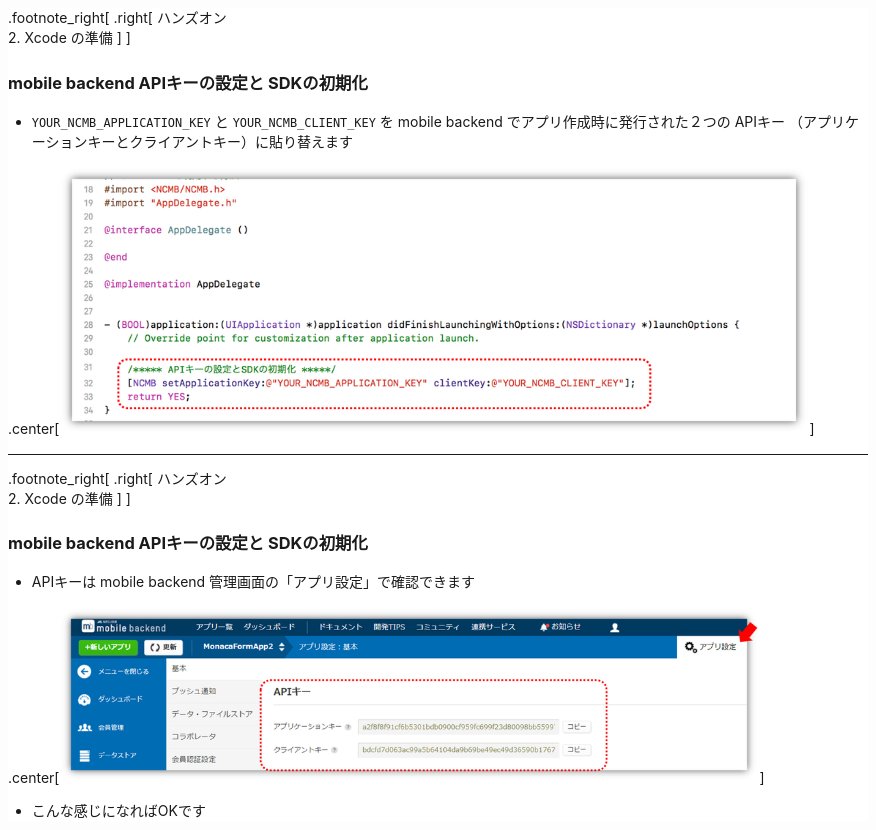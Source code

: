 .footnote_right[
.right[
ハンズオン<br>2. Xcode の準備
]
]
### mobile backend APIキーの設定と SDKの初期化

* `YOUR_NCMB_APPLICATION_KEY` と `YOUR_NCMB_CLIENT_KEY` を mobile backend でアプリ作成時に発行された２つの APIキー （アプリケーションキーとクライアントキー）に貼り替えます

.center[<img src="document-img/setting_API_Key.png" alt="setting_API_Key" width="750px">]

---
.footnote_right[
.right[
ハンズオン<br>2. Xcode の準備
]
]
### mobile backend APIキーの設定と SDKの初期化

* APIキーは mobile backend 管理画面の「アプリ設定」で確認できます

.center[<img src="document-img/confirm_apikey.png" alt="confirm_apikey" width="700px">]

* こんな感じになればOKです
